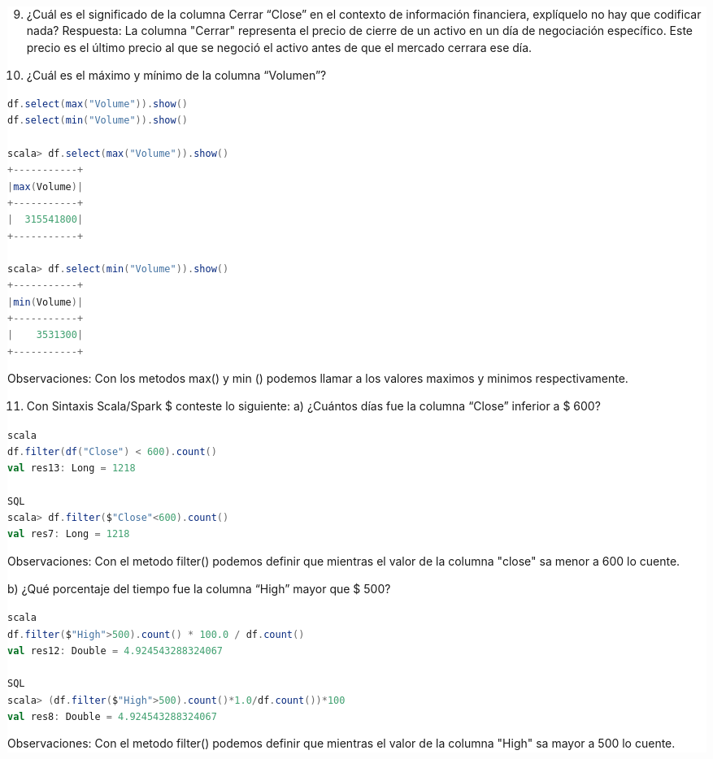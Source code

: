 9.	¿Cuál es el significado de la columna Cerrar “Close” en el contexto de información financiera, explíquelo no hay que codificar nada?
Respuesta: La columna "Cerrar" representa el precio de cierre de un activo en un día de negociación específico. Este precio es el último precio al que se negoció el activo antes de que el mercado cerrara ese día.

10.	¿Cuál es el máximo y mínimo de la columna “Volumen”?

```scala
df.select(max("Volume")).show()
df.select(min("Volume")).show()

scala> df.select(max("Volume")).show()
+-----------+
|max(Volume)|
+-----------+
|  315541800|
+-----------+

scala> df.select(min("Volume")).show()
+-----------+
|min(Volume)|
+-----------+
|    3531300|
+-----------+
```
Observaciones:
 Con los metodos max() y min () podemos llamar a los valores maximos y minimos respectivamente.

11.	Con Sintaxis Scala/Spark $ conteste lo siguiente:
a)	¿Cuántos días fue la columna “Close” inferior a $ 600?

```scala
scala
df.filter(df("Close") < 600).count()
val res13: Long = 1218

SQL
scala> df.filter($"Close"<600).count()
val res7: Long = 1218
```
Observaciones:
 Con el metodo filter() podemos definir que mientras el valor de la columna "close" sa menor a 600 lo cuente.


b)	¿Qué porcentaje del tiempo fue la columna “High” mayor que $ 500?

```scala
scala
df.filter($"High">500).count() * 100.0 / df.count()
val res12: Double = 4.924543288324067

SQL
scala> (df.filter($"High">500).count()*1.0/df.count())*100
val res8: Double = 4.924543288324067
```
Observaciones:
 Con el metodo filter() podemos definir que mientras el valor de la columna "High" sa mayor a 500 lo cuente.
